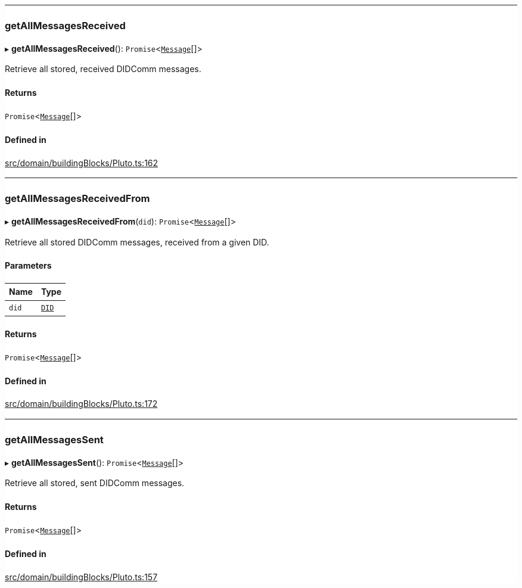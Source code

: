 ___

### getAllMessagesReceived

▸ **getAllMessagesReceived**(): `Promise`\<[`Message`](../classes/Domain.Message.md)[]\>

Retrieve all stored, received DIDComm messages.

#### Returns

`Promise`\<[`Message`](../classes/Domain.Message.md)[]\>

#### Defined in

[src/domain/buildingBlocks/Pluto.ts:162](https://github.com/input-output-hk/atala-prism-wallet-sdk-ts/blob/3f28060/src/domain/buildingBlocks/Pluto.ts#L162)

___

### getAllMessagesReceivedFrom

▸ **getAllMessagesReceivedFrom**(`did`): `Promise`\<[`Message`](../classes/Domain.Message.md)[]\>

Retrieve all stored DIDComm messages, received from a given DID.

#### Parameters

| Name | Type |
| :------ | :------ |
| `did` | [`DID`](../classes/Domain.DID.md) |

#### Returns

`Promise`\<[`Message`](../classes/Domain.Message.md)[]\>

#### Defined in

[src/domain/buildingBlocks/Pluto.ts:172](https://github.com/input-output-hk/atala-prism-wallet-sdk-ts/blob/3f28060/src/domain/buildingBlocks/Pluto.ts#L172)

___

### getAllMessagesSent

▸ **getAllMessagesSent**(): `Promise`\<[`Message`](../classes/Domain.Message.md)[]\>

Retrieve all stored, sent DIDComm messages.

#### Returns

`Promise`\<[`Message`](../classes/Domain.Message.md)[]\>

#### Defined in

[src/domain/buildingBlocks/Pluto.ts:157](https://github.com/input-output-hk/atala-prism-wallet-sdk-ts/blob/3f28060/src/domain/buildingBlocks/Pluto.ts#L157)

